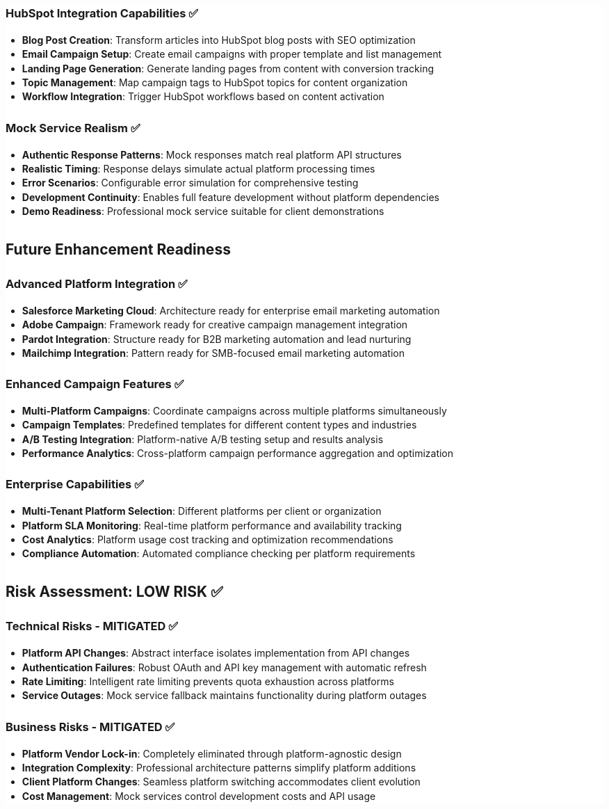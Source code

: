 ### HubSpot Integration Capabilities ✅
- **Blog Post Creation**: Transform articles into HubSpot blog posts with SEO optimization
- **Email Campaign Setup**: Create email campaigns with proper template and list management
- **Landing Page Generation**: Generate landing pages from content with conversion tracking
- **Topic Management**: Map campaign tags to HubSpot topics for content organization
- **Workflow Integration**: Trigger HubSpot workflows based on content activation

### Mock Service Realism ✅
- **Authentic Response Patterns**: Mock responses match real platform API structures
- **Realistic Timing**: Response delays simulate actual platform processing times
- **Error Scenarios**: Configurable error simulation for comprehensive testing
- **Development Continuity**: Enables full feature development without platform dependencies
- **Demo Readiness**: Professional mock service suitable for client demonstrations

## Future Enhancement Readiness

### Advanced Platform Integration ✅
- **Salesforce Marketing Cloud**: Architecture ready for enterprise email marketing automation
- **Adobe Campaign**: Framework ready for creative campaign management integration
- **Pardot Integration**: Structure ready for B2B marketing automation and lead nurturing
- **Mailchimp Integration**: Pattern ready for SMB-focused email marketing automation

### Enhanced Campaign Features ✅
- **Multi-Platform Campaigns**: Coordinate campaigns across multiple platforms simultaneously
- **Campaign Templates**: Predefined templates for different content types and industries
- **A/B Testing Integration**: Platform-native A/B testing setup and results analysis
- **Performance Analytics**: Cross-platform campaign performance aggregation and optimization

### Enterprise Capabilities ✅
- **Multi-Tenant Platform Selection**: Different platforms per client or organization
- **Platform SLA Monitoring**: Real-time platform performance and availability tracking
- **Cost Analytics**: Platform usage cost tracking and optimization recommendations
- **Compliance Automation**: Automated compliance checking per platform requirements

## Risk Assessment: LOW RISK ✅

### Technical Risks - MITIGATED ✅
- **Platform API Changes**: Abstract interface isolates implementation from API changes
- **Authentication Failures**: Robust OAuth and API key management with automatic refresh
- **Rate Limiting**: Intelligent rate limiting prevents quota exhaustion across platforms
- **Service Outages**: Mock service fallback maintains functionality during platform outages

### Business Risks - MITIGATED ✅
- **Platform Vendor Lock-in**: Completely eliminated through platform-agnostic design
- **Integration Complexity**: Professional architecture patterns simplify platform additions
- **Client Platform Changes**: Seamless platform switching accommodates client evolution
- **Cost Management**: Mock services control development costs and API usage

